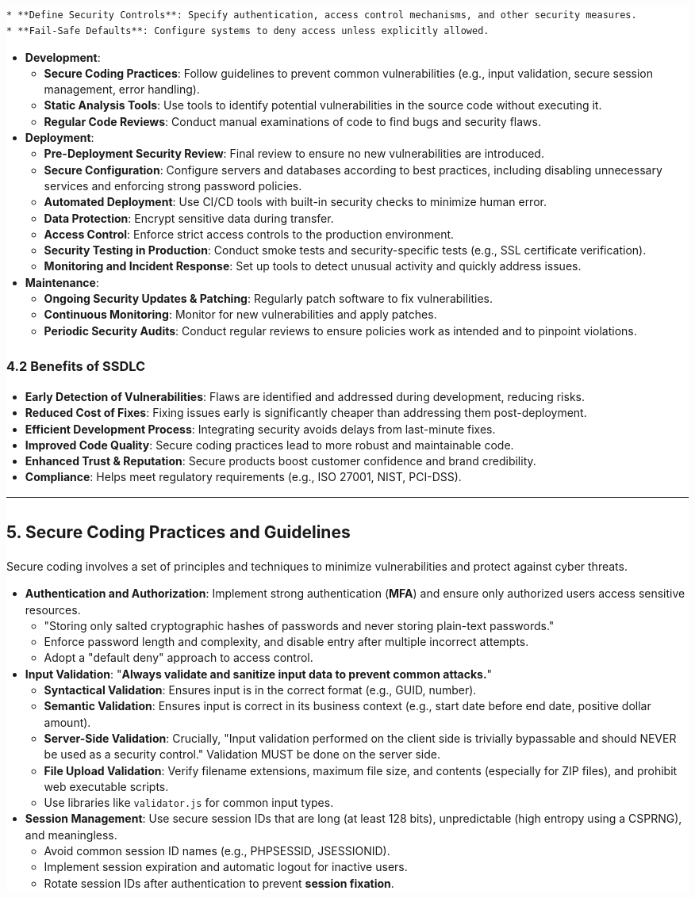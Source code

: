     * **Define Security Controls**: Specify authentication, access control mechanisms, and other security measures.
    * **Fail-Safe Defaults**: Configure systems to deny access unless explicitly allowed.
* **Development**:
    * **Secure Coding Practices**: Follow guidelines to prevent common vulnerabilities (e.g., input validation, secure session management, error handling).
    * **Static Analysis Tools**: Use tools to identify potential vulnerabilities in the source code without executing it.
    * **Regular Code Reviews**: Conduct manual examinations of code to find bugs and security flaws.
* **Deployment**:
    * **Pre-Deployment Security Review**: Final review to ensure no new vulnerabilities are introduced.
    * **Secure Configuration**: Configure servers and databases according to best practices, including disabling unnecessary services and enforcing strong password policies.
    * **Automated Deployment**: Use CI/CD tools with built-in security checks to minimize human error.
    * **Data Protection**: Encrypt sensitive data during transfer.
    * **Access Control**: Enforce strict access controls to the production environment.
    * **Security Testing in Production**: Conduct smoke tests and security-specific tests (e.g., SSL certificate verification).
    * **Monitoring and Incident Response**: Set up tools to detect unusual activity and quickly address issues.
* **Maintenance**:
    * **Ongoing Security Updates & Patching**: Regularly patch software to fix vulnerabilities.
    * **Continuous Monitoring**: Monitor for new vulnerabilities and apply patches.
    * **Periodic Security Audits**: Conduct regular reviews to ensure policies work as intended and to pinpoint violations.

### 4.2 Benefits of SSDLC

* **Early Detection of Vulnerabilities**: Flaws are identified and addressed during development, reducing risks.
* **Reduced Cost of Fixes**: Fixing issues early is significantly cheaper than addressing them post-deployment.
* **Efficient Development Process**: Integrating security avoids delays from last-minute fixes.
* **Improved Code Quality**: Secure coding practices lead to more robust and maintainable code.
* **Enhanced Trust & Reputation**: Secure products boost customer confidence and brand credibility.
* **Compliance**: Helps meet regulatory requirements (e.g., ISO 27001, NIST, PCI-DSS).

---

## 5. Secure Coding Practices and Guidelines

Secure coding involves a set of principles and techniques to minimize vulnerabilities and protect against cyber threats.

* **Authentication and Authorization**: Implement strong authentication (**MFA**) and ensure only authorized users access sensitive resources.
    * "Storing only salted cryptographic hashes of passwords and never storing plain-text passwords."
    * Enforce password length and complexity, and disable entry after multiple incorrect attempts.
    * Adopt a "default deny" approach to access control.
* **Input Validation**: "**Always validate and sanitize input data to prevent common attacks.**"
    * **Syntactical Validation**: Ensures input is in the correct format (e.g., GUID, number).
    * **Semantic Validation**: Ensures input is correct in its business context (e.g., start date before end date, positive dollar amount).
    * **Server-Side Validation**: Crucially, "Input validation performed on the client side is trivially bypassable and should NEVER be used as a security control." Validation MUST be done on the server side.
    * **File Upload Validation**: Verify filename extensions, maximum file size, and contents (especially for ZIP files), and prohibit web executable scripts.
    * Use libraries like `validator.js` for common input types.
* **Session Management**: Use secure session IDs that are long (at least 128 bits), unpredictable (high entropy using a CSPRNG), and meaningless.
    * Avoid common session ID names (e.g., PHPSESSID, JSESSIONID).
    * Implement session expiration and automatic logout for inactive users.
    * Rotate session IDs after authentication to prevent **session fixation**.